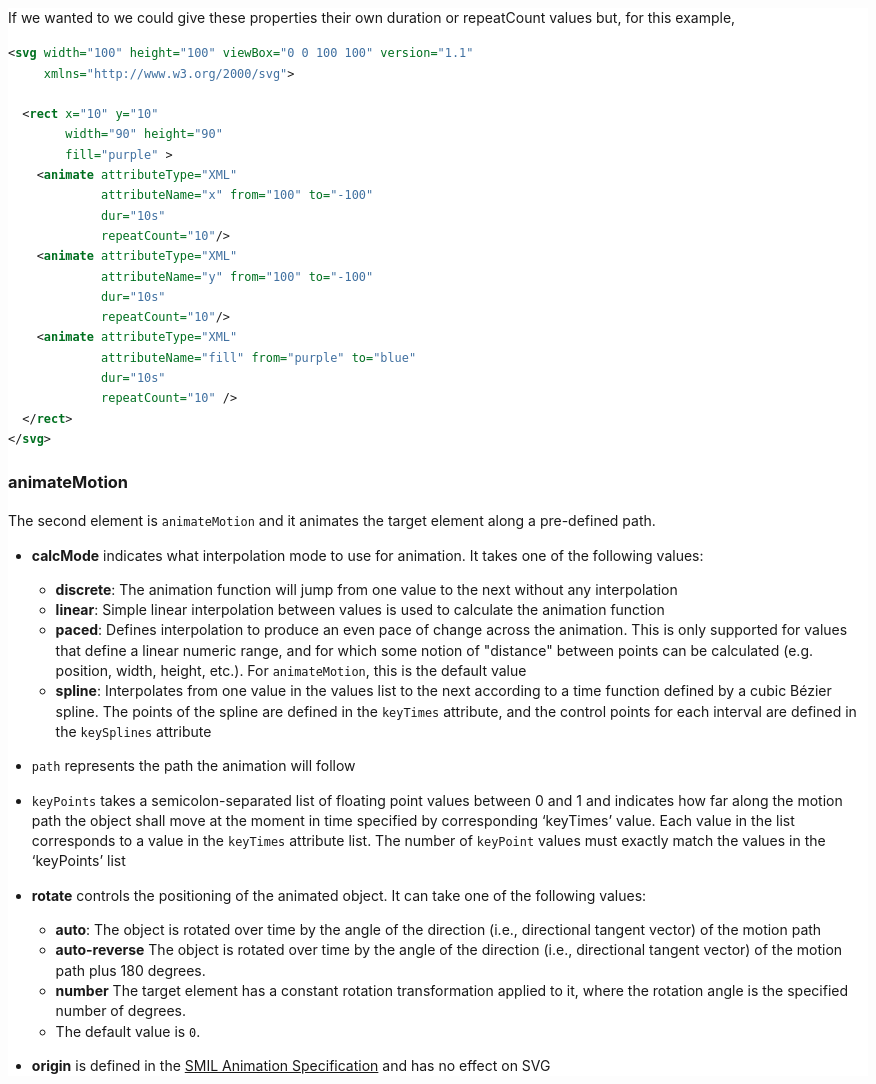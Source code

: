 If we wanted to we could give these properties their own duration or repeatCount values but, for this example,

```svg
<svg width="100" height="100" viewBox="0 0 100 100" version="1.1"
     xmlns="http://www.w3.org/2000/svg">

  <rect x="10" y="10"
        width="90" height="90"
        fill="purple" >
    <animate attributeType="XML"
             attributeName="x" from="100" to="-100"
             dur="10s"
             repeatCount="10"/>
    <animate attributeType="XML"
             attributeName="y" from="100" to="-100"
             dur="10s"
             repeatCount="10"/>
    <animate attributeType="XML"
             attributeName="fill" from="purple" to="blue"
             dur="10s"
             repeatCount="10" />
  </rect>
</svg>
```

### animateMotion

The second element is `animateMotion` and it animates the target element along a pre-defined path.

- **calcMode** indicates what interpolation mode to use for animation. It takes one of the following values:
    
    - **discrete**: The animation function will jump from one value to the next without any interpolation
    - **linear**: Simple linear interpolation between values is used to calculate the animation function
    - **paced**: Defines interpolation to produce an even pace of change across the animation. This is only supported for values that define a linear numeric range, and for which some notion of "distance" between points can be calculated (e.g. position, width, height, etc.). For `animateMotion`, this is the default value
    - **spline**: Interpolates from one value in the values list to the next according to a time function defined by a cubic Bézier spline. The points of the spline are defined in the `keyTimes` attribute, and the control points for each interval are defined in the `keySplines` attribute
- `path` represents the path the animation will follow
- `keyPoints` takes a semicolon-separated list of floating point values between 0 and 1 and indicates how far along the motion path the object shall move at the moment in time specified by corresponding ‘keyTimes’ value. Each value in the list corresponds to a value in the `keyTimes` attribute list. The number of `keyPoint` values must exactly match the values in the ‘keyPoints’ list
- **rotate** controls the positioning of the animated object. It can take one of the following values:
    
    - **auto**: The object is rotated over time by the angle of the direction (i.e., directional tangent vector) of the motion path
    - **auto-reverse** The object is rotated over time by the angle of the direction (i.e., directional tangent vector) of the motion path plus 180 degrees.
    - **number** The target element has a constant rotation transformation applied to it, where the rotation angle is the specified number of degrees.
    - The default value is `0`.
- **origin** is defined in the [SMIL Animation Specification](http://www.w3.org/TR/2001/REC-smil-animation-20010904/#MotionOriginAttribute) and has no effect on SVG

